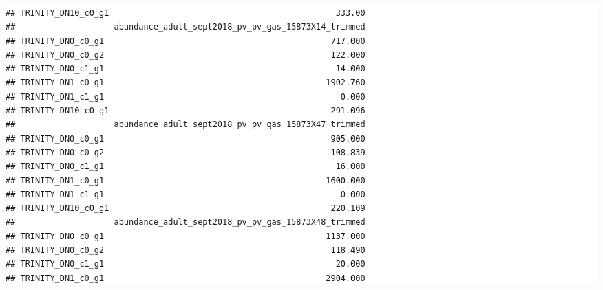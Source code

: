     ## TRINITY_DN10_c0_g1                                              333.00
    ##                    abundance_adult_sept2018_pv_pv_gas_15873X14_trimmed
    ## TRINITY_DN0_c0_g1                                              717.000
    ## TRINITY_DN0_c0_g2                                              122.000
    ## TRINITY_DN0_c1_g1                                               14.000
    ## TRINITY_DN1_c0_g1                                             1902.760
    ## TRINITY_DN1_c1_g1                                                0.000
    ## TRINITY_DN10_c0_g1                                             291.096
    ##                    abundance_adult_sept2018_pv_pv_gas_15873X47_trimmed
    ## TRINITY_DN0_c0_g1                                              905.000
    ## TRINITY_DN0_c0_g2                                              108.839
    ## TRINITY_DN0_c1_g1                                               16.000
    ## TRINITY_DN1_c0_g1                                             1600.000
    ## TRINITY_DN1_c1_g1                                                0.000
    ## TRINITY_DN10_c0_g1                                             220.109
    ##                    abundance_adult_sept2018_pv_pv_gas_15873X48_trimmed
    ## TRINITY_DN0_c0_g1                                             1137.000
    ## TRINITY_DN0_c0_g2                                              118.490
    ## TRINITY_DN0_c1_g1                                               20.000
    ## TRINITY_DN1_c0_g1                                             2904.000